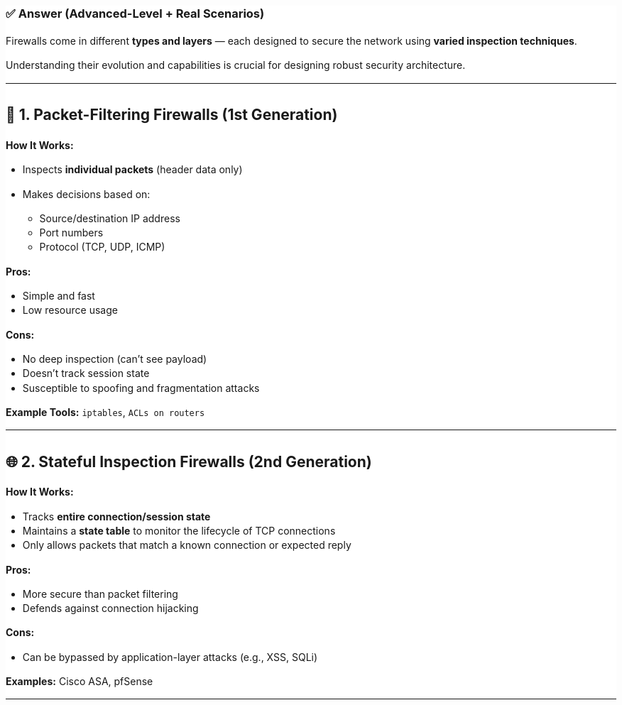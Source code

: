 
### ✅ **Answer (Advanced-Level + Real Scenarios)**

Firewalls come in different **types and layers** — each designed to secure the network using **varied inspection techniques**.

Understanding their evolution and capabilities is crucial for designing robust security architecture.

---

## 🧱 1. **Packet-Filtering Firewalls (1st Generation)**

**How It Works:**

* Inspects **individual packets** (header data only)
* Makes decisions based on:

  * Source/destination IP address
  * Port numbers
  * Protocol (TCP, UDP, ICMP)

**Pros:**

* Simple and fast
* Low resource usage

**Cons:**

* No deep inspection (can’t see payload)
* Doesn’t track session state
* Susceptible to spoofing and fragmentation attacks

**Example Tools:** `iptables`, `ACLs on routers`

---

## 🌐 2. **Stateful Inspection Firewalls (2nd Generation)**

**How It Works:**

* Tracks **entire connection/session state**
* Maintains a **state table** to monitor the lifecycle of TCP connections
* Only allows packets that match a known connection or expected reply

**Pros:**

* More secure than packet filtering
* Defends against connection hijacking

**Cons:**

* Can be bypassed by application-layer attacks (e.g., XSS, SQLi)

**Examples:** Cisco ASA, pfSense

---
